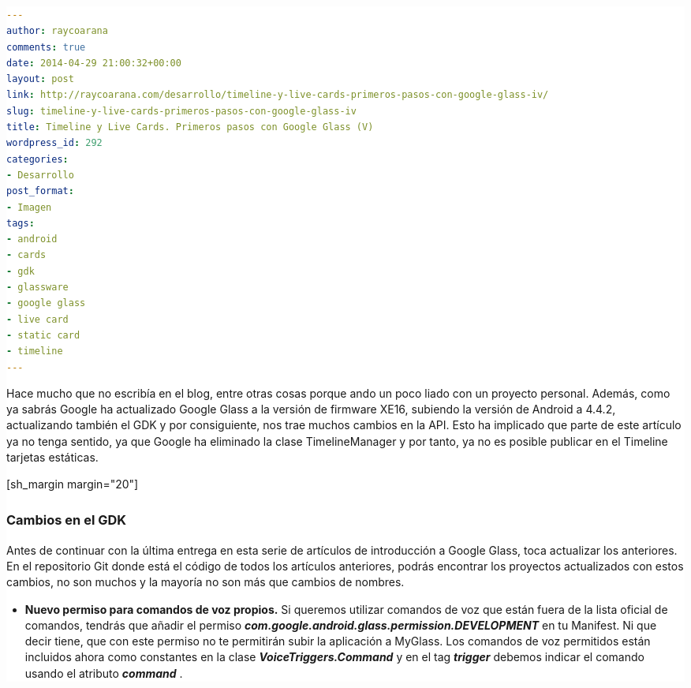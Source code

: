 ```yaml
---
author: raycoarana
comments: true
date: 2014-04-29 21:00:32+00:00
layout: post
link: http://raycoarana.com/desarrollo/timeline-y-live-cards-primeros-pasos-con-google-glass-iv/
slug: timeline-y-live-cards-primeros-pasos-con-google-glass-iv
title: Timeline y Live Cards. Primeros pasos con Google Glass (V)
wordpress_id: 292
categories:
- Desarrollo
post_format:
- Imagen
tags:
- android
- cards
- gdk
- glassware
- google glass
- live card
- static card
- timeline
---
```


Hace mucho que no escribía en el blog, entre otras cosas porque ando un poco liado con un proyecto personal. Además, como ya sabrás Google ha actualizado Google Glass a la versión de firmware XE16, subiendo la versión de Android a 4.4.2, actualizando también el GDK y por consiguiente, nos trae muchos cambios en la API. Esto ha implicado que parte de este artículo ya no tenga sentido, ya que Google ha eliminado la clase TimelineManager y por tanto, ya no es posible publicar en el Timeline tarjetas estáticas.

[sh_margin margin="20"]


### Cambios en el GDK


Antes de continuar con la última entrega en esta serie de artículos de introducción a Google Glass, toca actualizar los anteriores. En el repositorio Git donde está el código de todos los artículos anteriores, podrás encontrar los proyectos actualizados con estos cambios, no son muchos y la mayoría no son más que cambios de nombres.






	
  * **Nuevo permiso para comandos de voz propios.** Si queremos utilizar comandos de voz que están fuera de la lista oficial de comandos, tendrás que añadir el permiso _**com.google.android.glass.permission.DEVELOPMENT**_ en tu Manifest. Ni que decir tiene, que con este permiso no te permitirán subir la aplicación a MyGlass. Los comandos de voz permitidos están incluidos ahora como constantes en la clase **_VoiceTriggers.Command_** y en el tag **_trigger_** debemos indicar el comando usando el atributo **_command_**
.
	